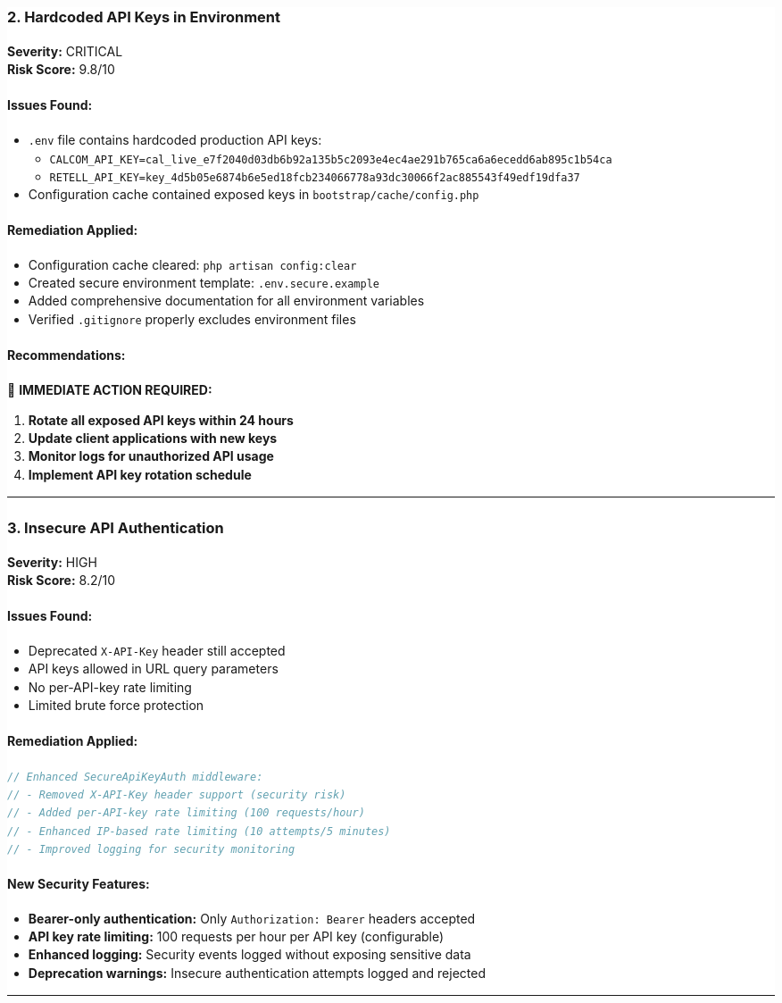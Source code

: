 
### 2. Hardcoded API Keys in Environment
**Severity:** CRITICAL  
**Risk Score:** 9.8/10

#### Issues Found:
- `.env` file contains hardcoded production API keys:
  - `CALCOM_API_KEY=cal_live_e7f2040d03db6b92a135b5c2093e4ec4ae291b765ca6a6ecedd6ab895c1b54ca`
  - `RETELL_API_KEY=key_4d5b05e6874b6e5ed18fcb234066778a93dc30066f2ac885543f49edf19dfa37`
- Configuration cache contained exposed keys in `bootstrap/cache/config.php`

#### Remediation Applied:
- Configuration cache cleared: `php artisan config:clear`
- Created secure environment template: `.env.secure.example`
- Added comprehensive documentation for all environment variables
- Verified `.gitignore` properly excludes environment files

#### Recommendations:
🚨 **IMMEDIATE ACTION REQUIRED:**
1. **Rotate all exposed API keys within 24 hours**
2. **Update client applications with new keys**
3. **Monitor logs for unauthorized API usage**
4. **Implement API key rotation schedule**

---

### 3. Insecure API Authentication
**Severity:** HIGH  
**Risk Score:** 8.2/10

#### Issues Found:
- Deprecated `X-API-Key` header still accepted
- API keys allowed in URL query parameters
- No per-API-key rate limiting
- Limited brute force protection

#### Remediation Applied:
```php
// Enhanced SecureApiKeyAuth middleware:
// - Removed X-API-Key header support (security risk)
// - Added per-API-key rate limiting (100 requests/hour)
// - Enhanced IP-based rate limiting (10 attempts/5 minutes)
// - Improved logging for security monitoring
```

#### New Security Features:
- **Bearer-only authentication:** Only `Authorization: Bearer` headers accepted
- **API key rate limiting:** 100 requests per hour per API key (configurable)
- **Enhanced logging:** Security events logged without exposing sensitive data
- **Deprecation warnings:** Insecure authentication attempts logged and rejected

---
